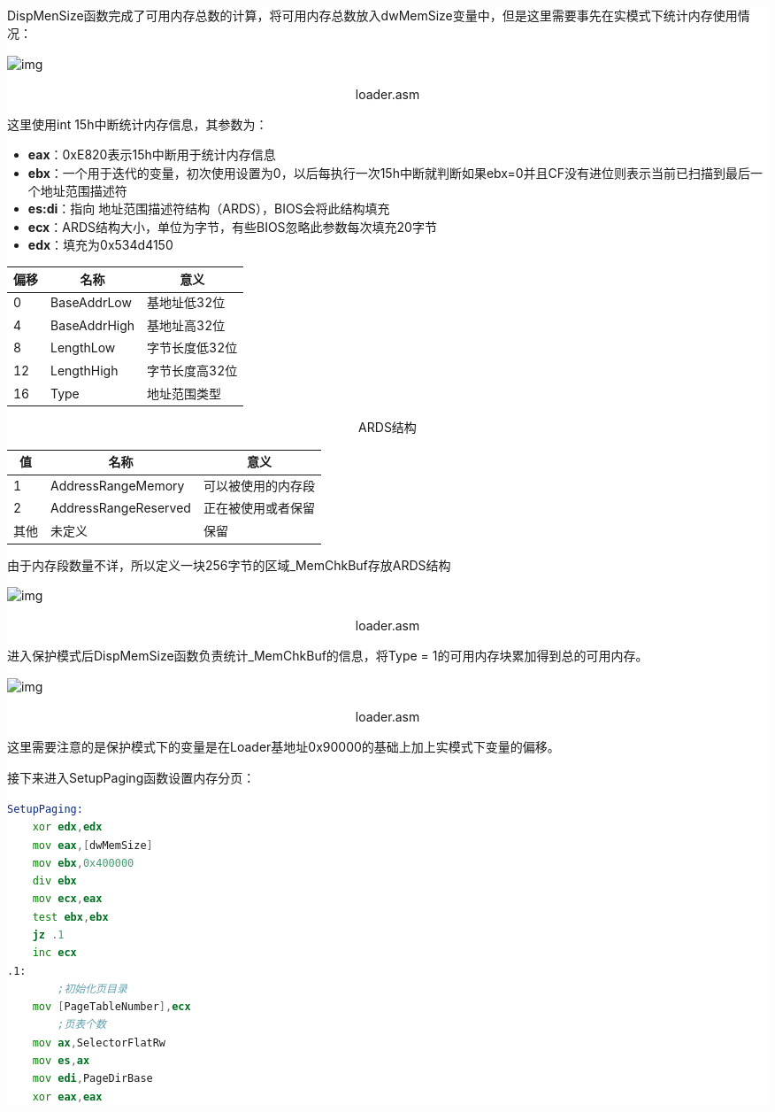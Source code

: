 DispMenSize函数完成了可用内存总数的计算，将可用内存总数放入dwMemSize变量中，但是这里需要事先在实模式下统计内存使用情况：

![img](https://qiutianshu.files.wordpress.com/2018/12/%E6%B7%B1%E5%BA%A6%E6%88%AA%E5%9B%BE_%E9%80%89%E6%8B%A9%E5%8C%BA%E5%9F%9F_20181228093154.png?w=712&h=260)

<p style="text-align: center">loader.asm</p>

这里使用int 15h中断统计内存信息，其参数为：

- **eax**：0xE820表示15h中断用于统计内存信息
- **ebx**：一个用于迭代的变量，初次使用设置为0，以后每执行一次15h中断就判断如果ebx=0并且CF没有进位则表示当前已扫描到最后一个地址范围描述符
- **es:di**：指向 地址范围描述符结构（ARDS），BIOS会将此结构填充
- **ecx**：ARDS结构大小，单位为字节，有些BIOS忽略此参数每次填充20字节
- **edx**：填充为0x534d4150

| 偏移 | 名称         | 意义           |
| ---- | ------------ | -------------- |
| 0    | BaseAddrLow  | 基地址低32位   |
| 4    | BaseAddrHigh | 基地址高32位   |
| 8    | LengthLow    | 字节长度低32位 |
| 12   | LengthHigh   | 字节长度高32位 |
| 16   | Type         | 地址范围类型   |

<p style="text-align: center">ARDS结构</p>

| 值   | 名称                 | 意义               |
| ---- | -------------------- | ------------------ |
| 1    | AddressRangeMemory   | 可以被使用的内存段 |
| 2    | AddressRangeReserved | 正在被使用或者保留 |
| 其他 | 未定义               | 保留               |

由于内存段数量不详，所以定义一块256字节的区域_MemChkBuf存放ARDS结构

![img](https://qiutianshu.files.wordpress.com/2018/12/%E6%B7%B1%E5%BA%A6%E6%88%AA%E5%9B%BE_%E9%80%89%E6%8B%A9%E5%8C%BA%E5%9F%9F_20181228095201.png?w=707&h=100)

<p style="text-align: center">loader.asm</p>

进入保护模式后DispMemSize函数负责统计_MemChkBuf的信息，将Type = 1的可用内存块累加得到总的可用内存。

![img](https://qiutianshu.files.wordpress.com/2018/12/%E6%B7%B1%E5%BA%A6%E6%88%AA%E5%9B%BE_%E9%80%89%E6%8B%A9%E5%8C%BA%E5%9F%9F_20181228095718.png?w=705&h=367)

<p style="text-align: center">loader.asm</p>

这里需要注意的是保护模式下的变量是在Loader基地址0x90000的基础上加上实模式下变量的偏移。

接下来进入SetupPaging函数设置内存分页：

```asm
SetupPaging:
	xor edx,edx
	mov eax,[dwMemSize]
	mov ebx,0x400000
	div ebx
	mov ecx,eax
	test ebx,ebx
	jz .1
	inc ecx
.1:
        ;初始化页目录
	mov [PageTableNumber],ecx				 
        ;页表个数
	mov ax,SelectorFlatRw
	mov es,ax
	mov edi,PageDirBase
	xor eax,eax
```